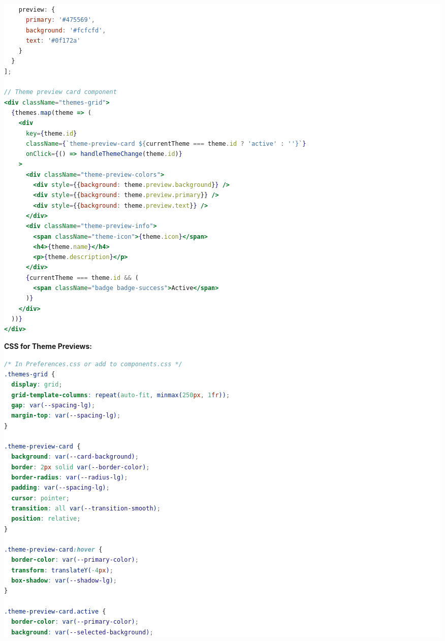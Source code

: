 ```jsx
    preview: {
      primary: '#475569',
      background: '#fcfcfd',
      text: '#0f172a'
    }
  }
];

// Theme preview card component
<div className="themes-grid">
  {themes.map(theme => (
    <div
      key={theme.id}
      className={`theme-preview-card ${currentTheme === theme.id ? 'active' : ''}`}
      onClick={() => handleThemeChange(theme.id)}
    >
      <div className="theme-preview-colors">
        <div style={{background: theme.preview.background}} />
        <div style={{background: theme.preview.primary}} />
        <div style={{background: theme.preview.text}} />
      </div>
      <div className="theme-preview-info">
        <span className="theme-icon">{theme.icon}</span>
        <h4>{theme.name}</h4>
        <p>{theme.description}</p>
      </div>
      {currentTheme === theme.id && (
        <span className="badge badge-success">Active</span>
      )}
    </div>
  ))}
</div>
```

**CSS for Theme Previews:**

```css
/* In Preferences.css or add to components.css */
.themes-grid {
  display: grid;
  grid-template-columns: repeat(auto-fit, minmax(250px, 1fr));
  gap: var(--spacing-lg);
  margin-top: var(--spacing-lg);
}

.theme-preview-card {
  background: var(--card-background);
  border: 2px solid var(--border-color);
  border-radius: var(--radius-lg);
  padding: var(--spacing-lg);
  cursor: pointer;
  transition: all var(--transition-smooth);
  position: relative;
}

.theme-preview-card:hover {
  border-color: var(--primary-color);
  transform: translateY(-4px);
  box-shadow: var(--shadow-lg);
}

.theme-preview-card.active {
  border-color: var(--primary-color);
  background: var(--selected-background);
```